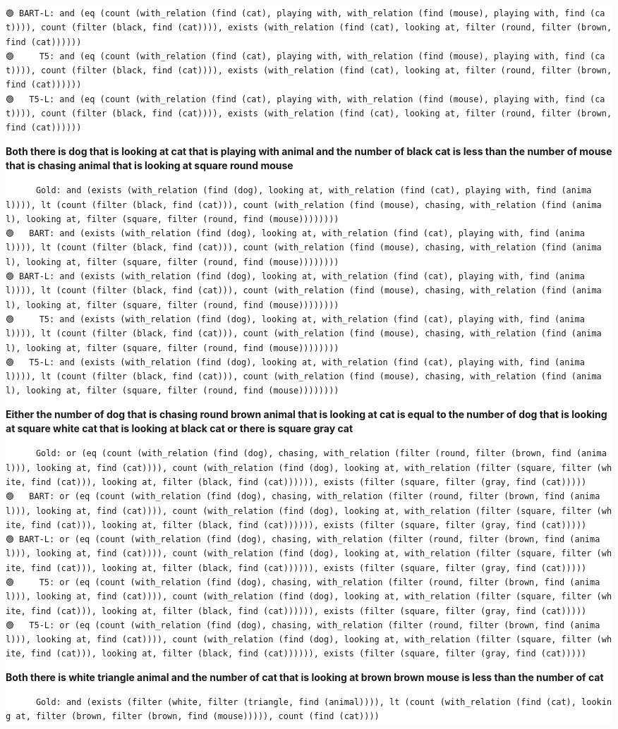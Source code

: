 ```
🟢 BART-L: and (eq (count (with_relation (find (cat), playing with, with_relation (find (mouse), playing with, find (cat)))), count (filter (black, find (cat)))), exists (with_relation (find (cat), looking at, filter (round, filter (brown, find (cat))))))
🟢     T5: and (eq (count (with_relation (find (cat), playing with, with_relation (find (mouse), playing with, find (cat)))), count (filter (black, find (cat)))), exists (with_relation (find (cat), looking at, filter (round, filter (brown, find (cat))))))
🟢   T5-L: and (eq (count (with_relation (find (cat), playing with, with_relation (find (mouse), playing with, find (cat)))), count (filter (black, find (cat)))), exists (with_relation (find (cat), looking at, filter (round, filter (brown, find (cat))))))

```
**Both there is dog that is looking at cat that is playing with animal and the number of black cat is less than the number of mouse that is chasing animal that is looking at square round mouse**
 ```
       Gold: and (exists (with_relation (find (dog), looking at, with_relation (find (cat), playing with, find (animal)))), lt (count (filter (black, find (cat))), count (with_relation (find (mouse), chasing, with_relation (find (animal), looking at, filter (square, filter (round, find (mouse))))))))
🟢   BART: and (exists (with_relation (find (dog), looking at, with_relation (find (cat), playing with, find (animal)))), lt (count (filter (black, find (cat))), count (with_relation (find (mouse), chasing, with_relation (find (animal), looking at, filter (square, filter (round, find (mouse))))))))
🟢 BART-L: and (exists (with_relation (find (dog), looking at, with_relation (find (cat), playing with, find (animal)))), lt (count (filter (black, find (cat))), count (with_relation (find (mouse), chasing, with_relation (find (animal), looking at, filter (square, filter (round, find (mouse))))))))
🟢     T5: and (exists (with_relation (find (dog), looking at, with_relation (find (cat), playing with, find (animal)))), lt (count (filter (black, find (cat))), count (with_relation (find (mouse), chasing, with_relation (find (animal), looking at, filter (square, filter (round, find (mouse))))))))
🟢   T5-L: and (exists (with_relation (find (dog), looking at, with_relation (find (cat), playing with, find (animal)))), lt (count (filter (black, find (cat))), count (with_relation (find (mouse), chasing, with_relation (find (animal), looking at, filter (square, filter (round, find (mouse))))))))

```
**Either the number of dog that is chasing round brown animal that is looking at cat is equal to the number of dog that is looking at square white cat that is looking at black cat or there is square gray cat**
 ```
       Gold: or (eq (count (with_relation (find (dog), chasing, with_relation (filter (round, filter (brown, find (animal))), looking at, find (cat)))), count (with_relation (find (dog), looking at, with_relation (filter (square, filter (white, find (cat))), looking at, filter (black, find (cat)))))), exists (filter (square, filter (gray, find (cat)))))
🟢   BART: or (eq (count (with_relation (find (dog), chasing, with_relation (filter (round, filter (brown, find (animal))), looking at, find (cat)))), count (with_relation (find (dog), looking at, with_relation (filter (square, filter (white, find (cat))), looking at, filter (black, find (cat)))))), exists (filter (square, filter (gray, find (cat)))))
🟢 BART-L: or (eq (count (with_relation (find (dog), chasing, with_relation (filter (round, filter (brown, find (animal))), looking at, find (cat)))), count (with_relation (find (dog), looking at, with_relation (filter (square, filter (white, find (cat))), looking at, filter (black, find (cat)))))), exists (filter (square, filter (gray, find (cat)))))
🟢     T5: or (eq (count (with_relation (find (dog), chasing, with_relation (filter (round, filter (brown, find (animal))), looking at, find (cat)))), count (with_relation (find (dog), looking at, with_relation (filter (square, filter (white, find (cat))), looking at, filter (black, find (cat)))))), exists (filter (square, filter (gray, find (cat)))))
🟢   T5-L: or (eq (count (with_relation (find (dog), chasing, with_relation (filter (round, filter (brown, find (animal))), looking at, find (cat)))), count (with_relation (find (dog), looking at, with_relation (filter (square, filter (white, find (cat))), looking at, filter (black, find (cat)))))), exists (filter (square, filter (gray, find (cat)))))

```
**Both there is white triangle animal and the number of cat that is looking at brown brown mouse is less than the number of cat**
 ```
       Gold: and (exists (filter (white, filter (triangle, find (animal)))), lt (count (with_relation (find (cat), looking at, filter (brown, filter (brown, find (mouse))))), count (find (cat))))
 ```